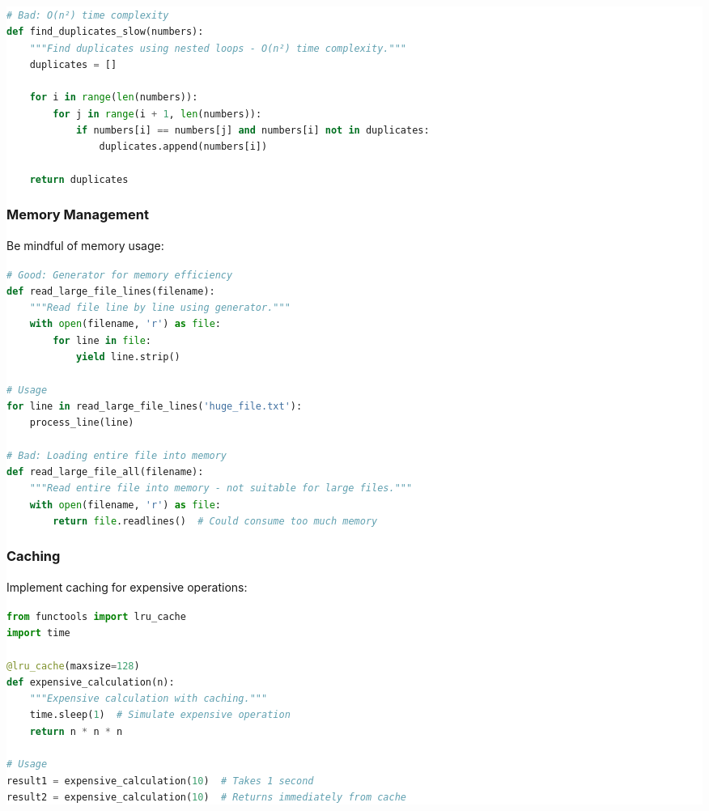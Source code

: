 ```python
# Bad: O(n²) time complexity
def find_duplicates_slow(numbers):
    """Find duplicates using nested loops - O(n²) time complexity."""
    duplicates = []
    
    for i in range(len(numbers)):
        for j in range(i + 1, len(numbers)):
            if numbers[i] == numbers[j] and numbers[i] not in duplicates:
                duplicates.append(numbers[i])
    
    return duplicates
```

### Memory Management
Be mindful of memory usage:

```python
# Good: Generator for memory efficiency
def read_large_file_lines(filename):
    """Read file line by line using generator."""
    with open(filename, 'r') as file:
        for line in file:
            yield line.strip()

# Usage
for line in read_large_file_lines('huge_file.txt'):
    process_line(line)

# Bad: Loading entire file into memory
def read_large_file_all(filename):
    """Read entire file into memory - not suitable for large files."""
    with open(filename, 'r') as file:
        return file.readlines()  # Could consume too much memory
```

### Caching
Implement caching for expensive operations:

```python
from functools import lru_cache
import time

@lru_cache(maxsize=128)
def expensive_calculation(n):
    """Expensive calculation with caching."""
    time.sleep(1)  # Simulate expensive operation
    return n * n * n

# Usage
result1 = expensive_calculation(10)  # Takes 1 second
result2 = expensive_calculation(10)  # Returns immediately from cache
```
